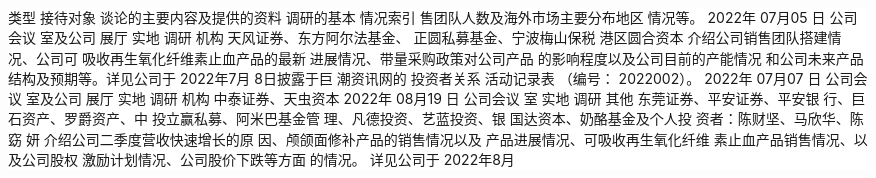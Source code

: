 类型
接待对象
谈论的主要内容及提供的资料
调研的基本
情况索引
售团队人数及海外市场主要分布地区
情况等。
2022年
07月05
日
公司会议
室及公司
展厅
实地
调研
机构
天风证券、东方阿尔法基金、
正圆私募基金、宁波梅山保税
港区圆合资本
介绍公司销售团队搭建情况、公司可
吸收再生氧化纤维素止血产品的最新
进展情况、带量采购政策对公司产品
的影响程度以及公司目前的产能情况
和公司未来产品结构及预期等。详见公司于
2022年7月
8日披露于巨
潮资讯网的
投资者关系
活动记录表
（编号：
2022002）。
2022年
07月07
日
公司会议
室及公司
展厅
实地
调研
机构
中泰证券、天虫资本
2022年
08月19
日
公司会议
室
实地
调研
其他
东莞证券、平安证券、平安银
行、巨石资产、罗爵资产、中
投立赢私募、阿米巴基金管
理、凡德投资、艺蓝投资、银
国达资本、奶酪基金及个人投
资者：陈财坚、马欣华、陈窈
妍
介绍公司二季度营收快速增长的原
因、颅颌面修补产品的销售情况以及
产品进展情况、可吸收再生氧化纤维
素止血产品销售情况、以及公司股权
激励计划情况、公司股价下跌等方面
的情况。
详见公司于
2022年8月